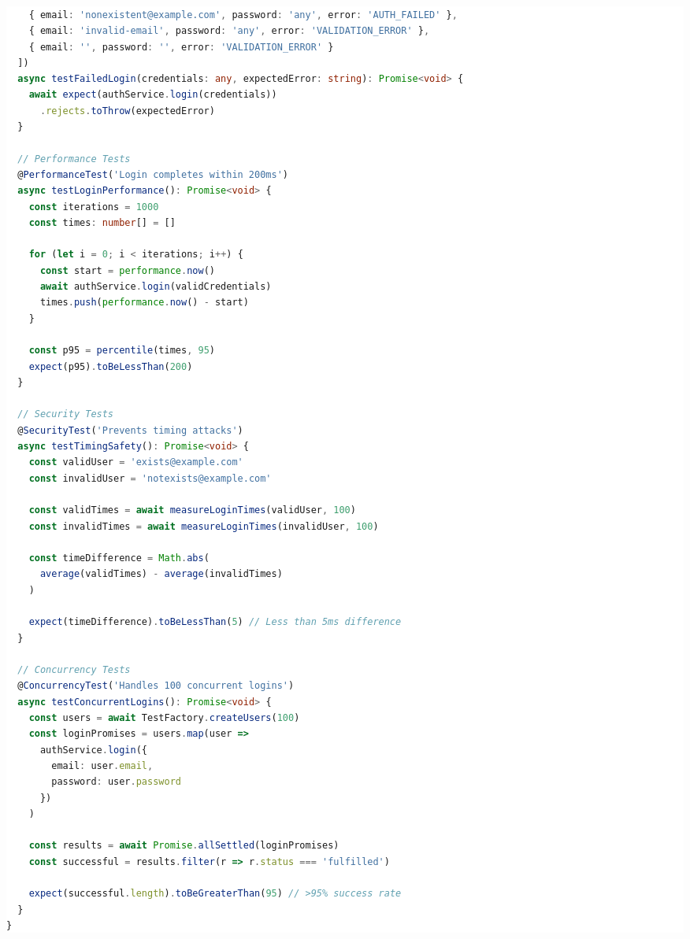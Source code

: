 ```typescript
    { email: 'nonexistent@example.com', password: 'any', error: 'AUTH_FAILED' },
    { email: 'invalid-email', password: 'any', error: 'VALIDATION_ERROR' },
    { email: '', password: '', error: 'VALIDATION_ERROR' }
  ])
  async testFailedLogin(credentials: any, expectedError: string): Promise<void> {
    await expect(authService.login(credentials))
      .rejects.toThrow(expectedError)
  }

  // Performance Tests
  @PerformanceTest('Login completes within 200ms')
  async testLoginPerformance(): Promise<void> {
    const iterations = 1000
    const times: number[] = []
    
    for (let i = 0; i < iterations; i++) {
      const start = performance.now()
      await authService.login(validCredentials)
      times.push(performance.now() - start)
    }
    
    const p95 = percentile(times, 95)
    expect(p95).toBeLessThan(200)
  }

  // Security Tests
  @SecurityTest('Prevents timing attacks')
  async testTimingSafety(): Promise<void> {
    const validUser = 'exists@example.com'
    const invalidUser = 'notexists@example.com'
    
    const validTimes = await measureLoginTimes(validUser, 100)
    const invalidTimes = await measureLoginTimes(invalidUser, 100)
    
    const timeDifference = Math.abs(
      average(validTimes) - average(invalidTimes)
    )
    
    expect(timeDifference).toBeLessThan(5) // Less than 5ms difference
  }

  // Concurrency Tests
  @ConcurrencyTest('Handles 100 concurrent logins')
  async testConcurrentLogins(): Promise<void> {
    const users = await TestFactory.createUsers(100)
    const loginPromises = users.map(user => 
      authService.login({
        email: user.email,
        password: user.password
      })
    )
    
    const results = await Promise.allSettled(loginPromises)
    const successful = results.filter(r => r.status === 'fulfilled')
    
    expect(successful.length).toBeGreaterThan(95) // >95% success rate
  }
}
```
